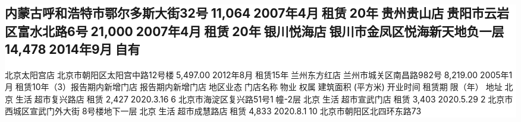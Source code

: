 内蒙古呼和浩特市鄂尔多斯大街32号
11,064
2007年4月
租赁
20年
贵州贵山店
贵阳市云岩区富水北路6号
21,000
2007年4月
租赁
20年
银川悦海店
银川市金凤区悦海新天地负一层
14,478
2014年9月
自有
-
北京太阳宫店
北京市朝阳区太阳宫中路12号楼
5,497.00
2012年8月
租赁15年
兰州东方红店
兰州市城关区南昌路982号
8,219.00
2005年1月
租赁10年（3）报告期内新增门店
报告期内新增门店
地区业态
门店名称
物业
权属
建筑面积
(平方米)
开业时间
租赁期
限（年）
地址
北京
生活
超市复兴路店
租赁
2,427
2020.3.16
6
北京市海淀区复兴路51号1
幢-2层
北京
生活
超市宣武门店
租赁
3,403
2020.5.29
2
北京市西城区宣武门外大街
8号楼地下一层
北京
生活
超市成慧路店
租赁
4,833
2020.8.1
10
北京市朝阳区北四环东路73